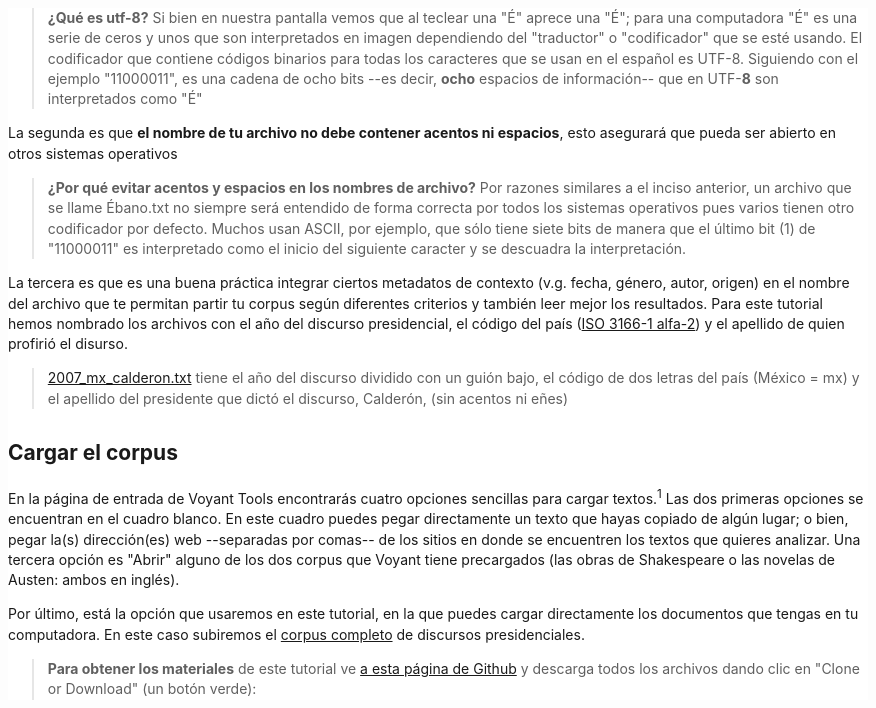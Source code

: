 > **¿Qué es utf-8?** Si bien en nuestra pantalla vemos que al teclear una "É" aprece una "É"; para una computadora "É" es una serie de ceros y unos que son interpretados en imagen dependiendo del "traductor" o "codificador" que se esté usando. El codificador que contiene códigos binarios para todas los caracteres que se usan en el español es UTF-8. Siguiendo con el ejemplo "11000011", es una cadena de ocho bits --es decir, **ocho** espacios de información-- que en UTF-**8** son interpretados como "É"

La segunda es que **el nombre de tu archivo no debe contener acentos ni espacios**, esto asegurará que pueda ser abierto en otros sistemas operativos

> **¿Por qué evitar acentos y espacios en los nombres de archivo?** Por razones similares a el inciso anterior, un archivo que se llame Ébano.txt no siempre será entendido de forma correcta por todos los sistemas operativos pues varios tienen otro codificador por defecto. Muchos usan ASCII, por ejemplo, que sólo tiene siete bits de manera que el último bit (1) de "11000011" es interpretado como el inicio del siguiente caracter y se descuadra la interpretación.

La tercera es que es una buena práctica integrar ciertos metadatos de contexto (v.g. fecha, género, autor, origen) en el nombre del archivo que te permitan partir tu corpus según diferentes criterios y también leer mejor los resultados. Para este tutorial hemos nombrado los archivos con el año del discurso presidencial, el 
código del país ([ISO 3166-1 alfa-2](https://www.iso.org/obp/ui/#search)) y el apellido de quien profirió el disurso. 

> [2007_mx_calderon.txt](https://github.com/corpusenespanol/discursos-presidenciales/blob/master/mexico/2007_mx_calderon.txt "2007_mx_calderon.txt") tiene el año del discurso dividido con un guión bajo, el código de dos letras del país (México = mx) y el apellido del presidente que dictó el discurso, Calderón, (sin acentos ni eñes) 

## Cargar el corpus


En la página de entrada de Voyant Tools encontrarás cuatro opciones sencillas para cargar textos.<sup>1</sup> Las dos primeras opciones se encuentran en el cuadro blanco. En este cuadro puedes pegar directamente un texto que hayas copiado de algún lugar; o bien, pegar la(s) dirección(es) web --separadas por comas-- de los sitios en donde se encuentren los textos que quieres analizar. 
Una tercera opción es "Abrir" alguno de los dos corpus que Voyant tiene precargados (las obras de Shakespeare o las novelas de Austen: ambos en inglés).

Por último, está la opción que usaremos en este tutorial, en la que puedes cargar directamente los documentos que tengas en tu computadora. En este caso subiremos el [corpus completo](https://github.com/corpusenespanol/discursos-presidenciales/tree/master/corpus-completo) de discursos presidenciales. 

>  **Para obtener los materiales** de este tutorial ve [a esta página de Github](https://github.com/corpusenespanol/discursos-presidenciales)  y descarga todos los archivos dando clic en "Clone or Download" (un botón verde):
